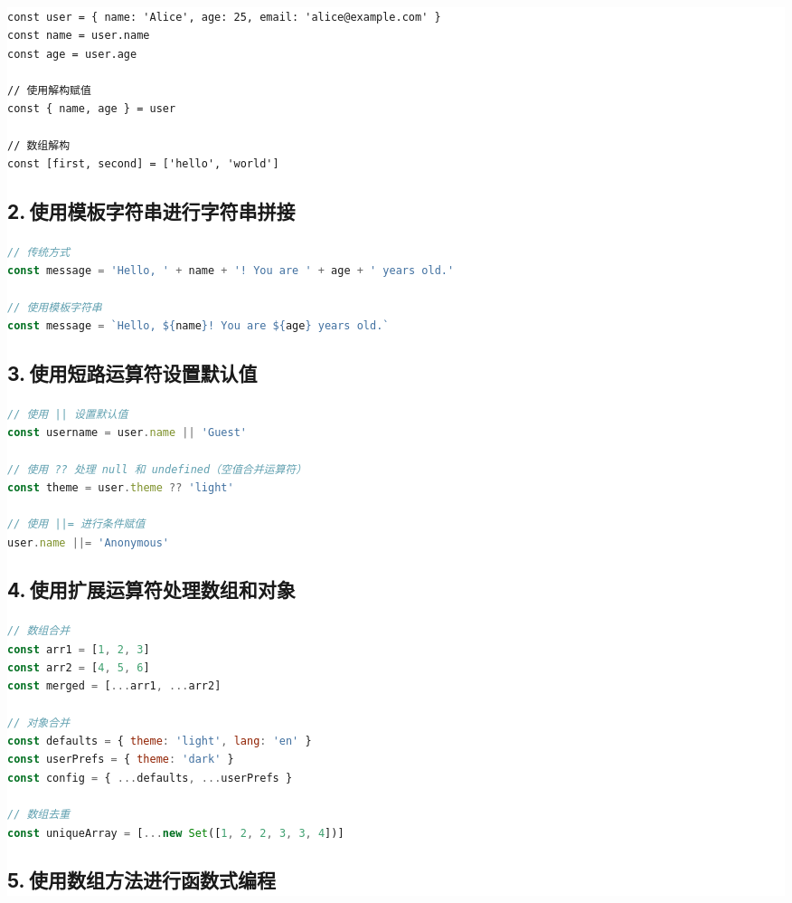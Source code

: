 ```
const user = { name: 'Alice', age: 25, email: 'alice@example.com' }
const name = user.name
const age = user.age

// 使用解构赋值
const { name, age } = user

// 数组解构
const [first, second] = ['hello', 'world']
```

## 2. 使用模板字符串进行字符串拼接

```javascript
// 传统方式
const message = 'Hello, ' + name + '! You are ' + age + ' years old.'

// 使用模板字符串
const message = `Hello, ${name}! You are ${age} years old.`
```

## 3. 使用短路运算符设置默认值

```javascript
// 使用 || 设置默认值
const username = user.name || 'Guest'

// 使用 ?? 处理 null 和 undefined（空值合并运算符）
const theme = user.theme ?? 'light'

// 使用 ||= 进行条件赋值
user.name ||= 'Anonymous'
```

## 4. 使用扩展运算符处理数组和对象

```javascript
// 数组合并
const arr1 = [1, 2, 3]
const arr2 = [4, 5, 6]
const merged = [...arr1, ...arr2]

// 对象合并
const defaults = { theme: 'light', lang: 'en' }
const userPrefs = { theme: 'dark' }
const config = { ...defaults, ...userPrefs }

// 数组去重
const uniqueArray = [...new Set([1, 2, 2, 3, 3, 4])]
```

## 5. 使用数组方法进行函数式编程
